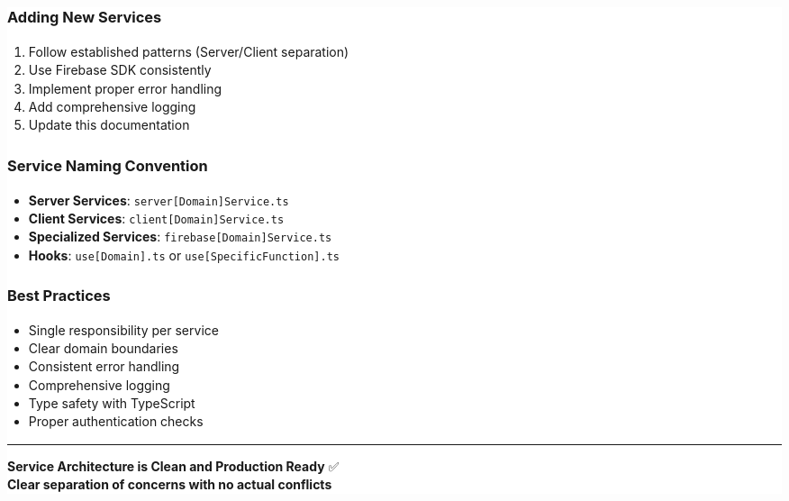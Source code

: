 ### **Adding New Services**
1. Follow established patterns (Server/Client separation)
2. Use Firebase SDK consistently
3. Implement proper error handling
4. Add comprehensive logging
5. Update this documentation

### **Service Naming Convention**
- **Server Services**: `server[Domain]Service.ts`
- **Client Services**: `client[Domain]Service.ts`
- **Specialized Services**: `firebase[Domain]Service.ts`
- **Hooks**: `use[Domain].ts` or `use[SpecificFunction].ts`

### **Best Practices**
- Single responsibility per service
- Clear domain boundaries
- Consistent error handling
- Comprehensive logging
- Type safety with TypeScript
- Proper authentication checks

---

**Service Architecture is Clean and Production Ready** ✅  
**Clear separation of concerns with no actual conflicts**
